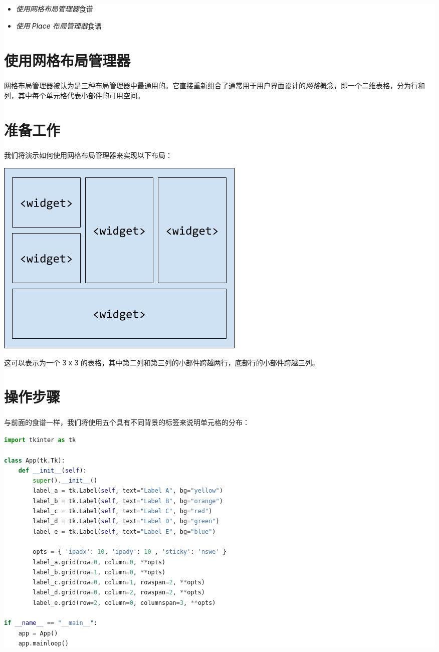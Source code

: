 +   *使用网格布局管理器*食谱

+   *使用 Place 布局管理器*食谱

# 使用网格布局管理器

网格布局管理器被认为是三种布局管理器中最通用的。它直接重新组合了通常用于用户界面设计的*网格*概念，即一个二维表格，分为行和列，其中每个单元格代表小部件的可用空间。

# 准备工作

我们将演示如何使用网格布局管理器来实现以下布局：

![](img/2f7823b8-c9f3-4408-8b62-eccfb7ab446d.png)

这可以表示为一个 3 x 3 的表格，其中第二列和第三列的小部件跨越两行，底部行的小部件跨越三列。

# 操作步骤

与前面的食谱一样，我们将使用五个具有不同背景的标签来说明单元格的分布：

```py
import tkinter as tk

class App(tk.Tk):
    def __init__(self):
        super().__init__()
        label_a = tk.Label(self, text="Label A", bg="yellow")
        label_b = tk.Label(self, text="Label B", bg="orange")
        label_c = tk.Label(self, text="Label C", bg="red")
        label_d = tk.Label(self, text="Label D", bg="green")
        label_e = tk.Label(self, text="Label E", bg="blue")

        opts = { 'ipadx': 10, 'ipady': 10 , 'sticky': 'nswe' }
        label_a.grid(row=0, column=0, **opts)
        label_b.grid(row=1, column=0, **opts)
        label_c.grid(row=0, column=1, rowspan=2, **opts)
        label_d.grid(row=0, column=2, rowspan=2, **opts)
        label_e.grid(row=2, column=0, columnspan=3, **opts)

if __name__ == "__main__":
    app = App()
    app.mainloop()
```
